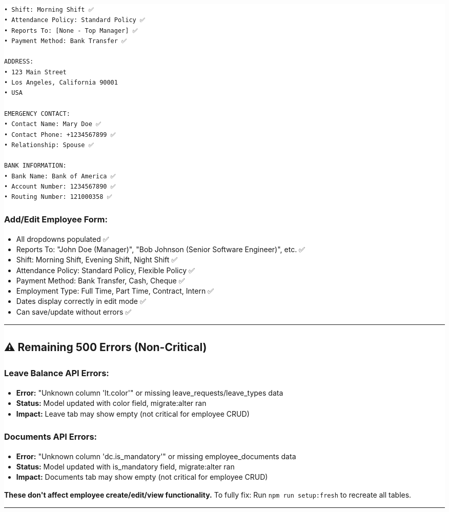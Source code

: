 ```
• Shift: Morning Shift ✅
• Attendance Policy: Standard Policy ✅
• Reports To: [None - Top Manager] ✅
• Payment Method: Bank Transfer ✅

ADDRESS:
• 123 Main Street
• Los Angeles, California 90001
• USA

EMERGENCY CONTACT:
• Contact Name: Mary Doe ✅
• Contact Phone: +1234567899 ✅
• Relationship: Spouse ✅

BANK INFORMATION:
• Bank Name: Bank of America ✅
• Account Number: 1234567890 ✅
• Routing Number: 121000358 ✅
```

### **Add/Edit Employee Form:**
- All dropdowns populated ✅
- Reports To: "John Doe (Manager)", "Bob Johnson (Senior Software Engineer)", etc. ✅
- Shift: Morning Shift, Evening Shift, Night Shift ✅
- Attendance Policy: Standard Policy, Flexible Policy ✅
- Payment Method: Bank Transfer, Cash, Cheque ✅
- Employment Type: Full Time, Part Time, Contract, Intern ✅
- Dates display correctly in edit mode ✅
- Can save/update without errors ✅

---

## ⚠️ **Remaining 500 Errors (Non-Critical)**

### **Leave Balance API Errors:**
- **Error:** "Unknown column 'lt.color'" or missing leave_requests/leave_types data
- **Status:** Model updated with color field, migrate:alter ran
- **Impact:** Leave tab may show empty (not critical for employee CRUD)

### **Documents API Errors:**
- **Error:** "Unknown column 'dc.is_mandatory'" or missing employee_documents data
- **Status:** Model updated with is_mandatory field, migrate:alter ran
- **Impact:** Documents tab may show empty (not critical for employee CRUD)

**These don't affect employee create/edit/view functionality.**
To fully fix: Run `npm run setup:fresh` to recreate all tables.

---
